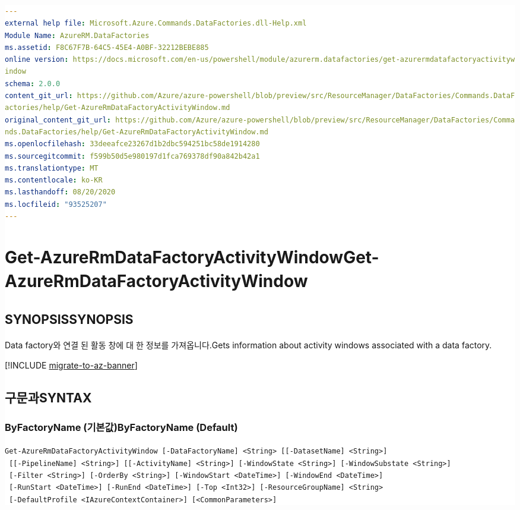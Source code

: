 ```yaml
---
external help file: Microsoft.Azure.Commands.DataFactories.dll-Help.xml
Module Name: AzureRM.DataFactories
ms.assetid: F8C67F7B-64C5-45E4-A0BF-32212BEBE885
online version: https://docs.microsoft.com/en-us/powershell/module/azurerm.datafactories/get-azurermdatafactoryactivitywindow
schema: 2.0.0
content_git_url: https://github.com/Azure/azure-powershell/blob/preview/src/ResourceManager/DataFactories/Commands.DataFactories/help/Get-AzureRmDataFactoryActivityWindow.md
original_content_git_url: https://github.com/Azure/azure-powershell/blob/preview/src/ResourceManager/DataFactories/Commands.DataFactories/help/Get-AzureRmDataFactoryActivityWindow.md
ms.openlocfilehash: 33deeafce23267d1b2dbc594251bc58de1914280
ms.sourcegitcommit: f599b50d5e980197d1fca769378df90a842b42a1
ms.translationtype: MT
ms.contentlocale: ko-KR
ms.lasthandoff: 08/20/2020
ms.locfileid: "93525207"
---
```

# <span data-ttu-id="276c6-101">Get-AzureRmDataFactoryActivityWindow</span><span class="sxs-lookup"><span data-stu-id="276c6-101">Get-AzureRmDataFactoryActivityWindow</span></span>

## <span data-ttu-id="276c6-102">SYNOPSIS</span><span class="sxs-lookup"><span data-stu-id="276c6-102">SYNOPSIS</span></span>
<span data-ttu-id="276c6-103">Data factory와 연결 된 활동 창에 대 한 정보를 가져옵니다.</span><span class="sxs-lookup"><span data-stu-id="276c6-103">Gets information about activity windows associated with a data factory.</span></span>

[!INCLUDE [migrate-to-az-banner](../../includes/migrate-to-az-banner.md)]

## <span data-ttu-id="276c6-104">구문과</span><span class="sxs-lookup"><span data-stu-id="276c6-104">SYNTAX</span></span>

### <span data-ttu-id="276c6-105">ByFactoryName (기본값)</span><span class="sxs-lookup"><span data-stu-id="276c6-105">ByFactoryName (Default)</span></span>
```
Get-AzureRmDataFactoryActivityWindow [-DataFactoryName] <String> [[-DatasetName] <String>]
 [[-PipelineName] <String>] [[-ActivityName] <String>] [-WindowState <String>] [-WindowSubstate <String>]
 [-Filter <String>] [-OrderBy <String>] [-WindowStart <DateTime>] [-WindowEnd <DateTime>]
 [-RunStart <DateTime>] [-RunEnd <DateTime>] [-Top <Int32>] [-ResourceGroupName] <String>
 [-DefaultProfile <IAzureContextContainer>] [<CommonParameters>]
```
